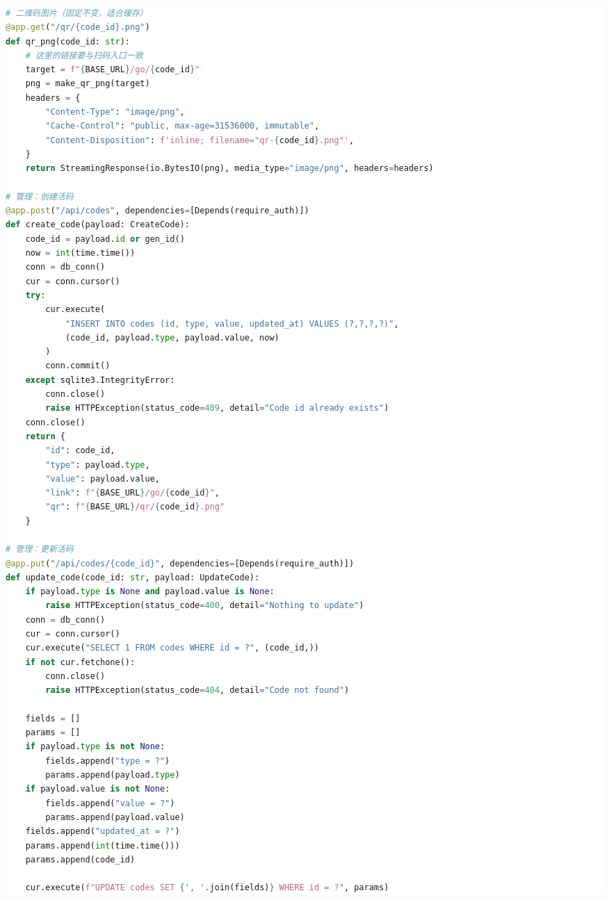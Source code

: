 ```python
# 二维码图片（固定不变，适合缓存）
@app.get("/qr/{code_id}.png")
def qr_png(code_id: str):
    # 这里的链接要与扫码入口一致
    target = f"{BASE_URL}/go/{code_id}"
    png = make_qr_png(target)
    headers = {
        "Content-Type": "image/png",
        "Cache-Control": "public, max-age=31536000, immutable",
        "Content-Disposition": f'inline; filename="qr-{code_id}.png"',
    }
    return StreamingResponse(io.BytesIO(png), media_type="image/png", headers=headers)

# 管理：创建活码
@app.post("/api/codes", dependencies=[Depends(require_auth)])
def create_code(payload: CreateCode):
    code_id = payload.id or gen_id()
    now = int(time.time())
    conn = db_conn()
    cur = conn.cursor()
    try:
        cur.execute(
            "INSERT INTO codes (id, type, value, updated_at) VALUES (?,?,?,?)",
            (code_id, payload.type, payload.value, now)
        )
        conn.commit()
    except sqlite3.IntegrityError:
        conn.close()
        raise HTTPException(status_code=409, detail="Code id already exists")
    conn.close()
    return {
        "id": code_id,
        "type": payload.type,
        "value": payload.value,
        "link": f"{BASE_URL}/go/{code_id}",
        "qr": f"{BASE_URL}/qr/{code_id}.png"
    }

# 管理：更新活码
@app.put("/api/codes/{code_id}", dependencies=[Depends(require_auth)])
def update_code(code_id: str, payload: UpdateCode):
    if payload.type is None and payload.value is None:
        raise HTTPException(status_code=400, detail="Nothing to update")
    conn = db_conn()
    cur = conn.cursor()
    cur.execute("SELECT 1 FROM codes WHERE id = ?", (code_id,))
    if not cur.fetchone():
        conn.close()
        raise HTTPException(status_code=404, detail="Code not found")

    fields = []
    params = []
    if payload.type is not None:
        fields.append("type = ?")
        params.append(payload.type)
    if payload.value is not None:
        fields.append("value = ?")
        params.append(payload.value)
    fields.append("updated_at = ?")
    params.append(int(time.time()))
    params.append(code_id)

    cur.execute(f"UPDATE codes SET {', '.join(fields)} WHERE id = ?", params)
```